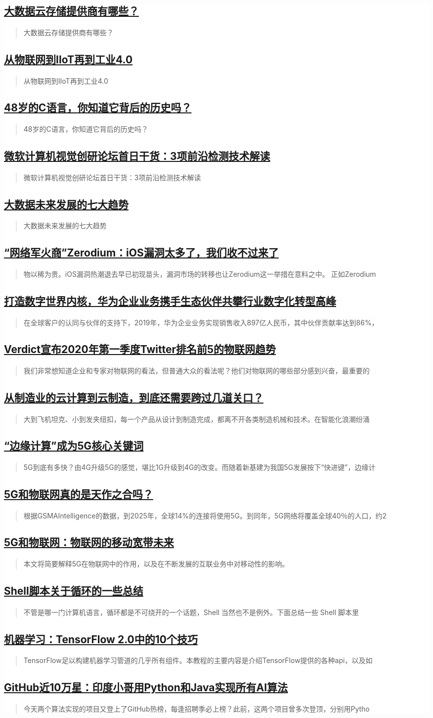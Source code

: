  ## [大数据云存储提供商有哪些？](http://stor.51cto.com/art/202005/616879.htm)
 > 大数据云存储提供商有哪些？
 ## [从物联网到IIoT再到工业4.0](http://iot.51cto.com/art/202005/616736.htm)
 > 从物联网到IIoT再到工业4.0
 ## [48岁的C语言，你知道它背后的历史吗？](http://developer.51cto.com/art/202005/616691.htm)
 > 48岁的C语言，你知道它背后的历史吗？
 ## [微软计算机视觉创研论坛首日干货：3项前沿检测技术解读](http://news.51cto.com/art/202005/616688.htm)
 > 微软计算机视觉创研论坛首日干货：3项前沿检测技术解读
 ## [大数据未来发展的七大趋势](http://bigdata.51cto.com/art/202005/616686.htm)
 > 大数据未来发展的七大趋势
 ## [“网络军火商”Zerodium：iOS漏洞太多了，我们收不过来了](http://netsecurity.51cto.com/art/202005/616925.htm)
 > 物以稀为贵。iOS漏洞热潮退去早已初现苗头，漏洞市场的转移也让Zerodium这一举措在意料之中。 正如Zerodium
 ## [打造数字世界内核，华为企业业务携手生态伙伴共攀行业数字化转型高峰](http://network.51cto.com/art/202005/616926.htm)
 > 在全球客户的认同与伙伴的支持下，2019年，华为企业业务实现销售收入897亿人民币，其中伙伴贡献率达到86%，
 ## [Verdict宣布2020年第一季度Twitter排名前5的物联网趋势](http://iot.51cto.com/art/202005/616924.htm)
 > 我们非常想知道企业和专家对物联网的看法，但普通大众的看法呢？他们对物联网的哪些部分感到兴奋，最重要的
 ## [从制造业的云计算到云制造，到底还需要跨过几道关口？](http://cloud.51cto.com/art/202005/616923.htm)
 > 大到飞机坦克、小到发夹纽扣，每一个产品从设计到制造完成，都离不开各类制造机械和技术。在智能化浪潮纷涌
 ## [“边缘计算”成为5G核心关键词](http://cloud.51cto.com/art/202005/616922.htm)
 > 5G到底有多快？由4G升级5G的感觉，堪比1G升级到4G的改变。而随着新基建为我国5G发展按下“快进键”，边缘计
 ## [5G和物联网真的是天作之合吗？](http://iot.51cto.com/art/202005/616920.htm)
 > 根据GSMAIntelligence的数据，到2025年，全球14%的连接将使用5G。到同年，5G网络将覆盖全球40％的人口，约2
 ## [5G和物联网：物联网的移动宽带未来](http://network.51cto.com/art/202005/616915.htm)
 > 本文将简要解释5G在物联网中的作用，以及在不断发展的互联业务中对移动性的影响。
 ## [Shell脚本关于循环的一些总结](http://os.51cto.com/art/202005/616910.htm)
 > 不管是哪一门计算机语言，循环都是不可绕开的一个话题，Shell 当然也不是例外。下面总结一些 Shell 脚本里
 ## [机器学习：TensorFlow 2.0中的10个技巧](http://ai.51cto.com/art/202005/616909.htm)
 > TensorFlow足以构建机器学习管道的几乎所有组件。本教程的主要内容是介绍TensorFlow提供的各种api，以及如
 ## [GitHub近10万星：印度小哥用Python和Java实现所有AI算法](http://news.51cto.com/art/202005/616911.htm)
 > 今天两个算法实现的项目又登上了GitHub热榜，每逢招聘季必上榜？此前，这两个项目曾多次登顶，分别用Pytho